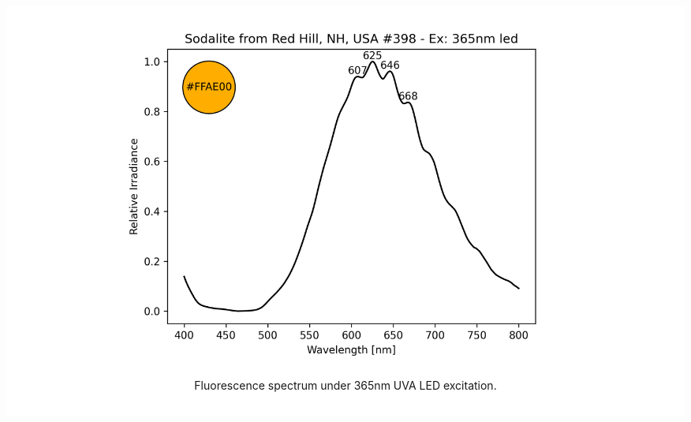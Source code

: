 <figure style='text-align:center;margin:0 auto;width:100%'><img width='70%' src='/img/spectra/398-sodalite-365led.png'><figcaption style='padding:1em 0 2em'>Fluorescence spectrum under 365nm UVA LED excitation.</figcaption></figure>
